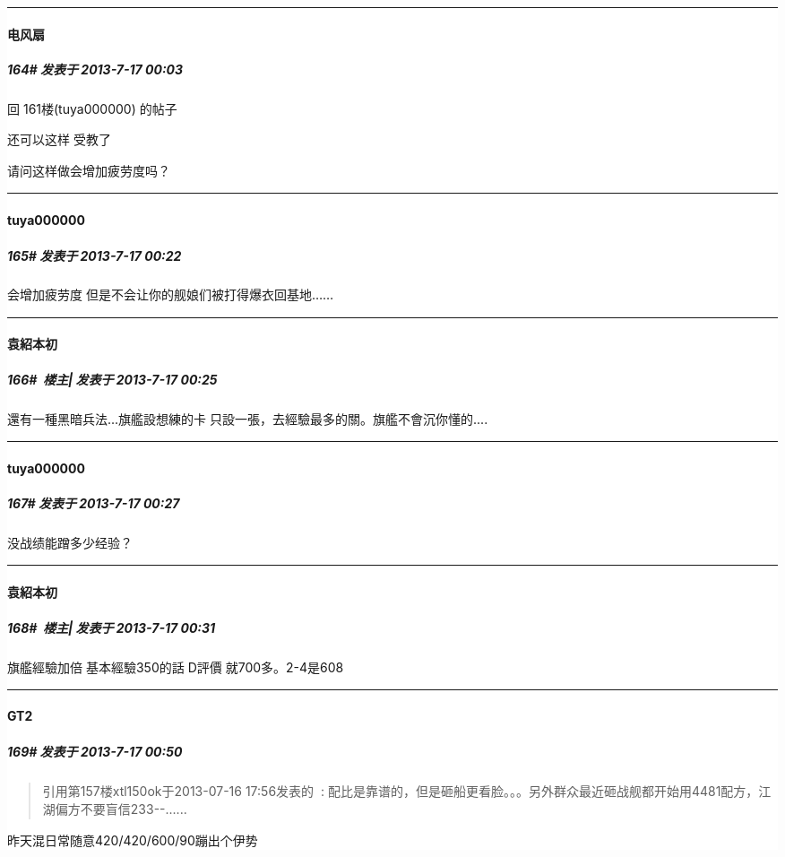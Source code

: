 
*****

####  电风扇  
##### 164#       发表于 2013-7-17 00:03

回 161楼(tuya000000) 的帖子


还可以这样 受教了


请问这样做会增加疲劳度吗？


*****

####  tuya000000  
##### 165#       发表于 2013-7-17 00:22


会增加疲劳度
但是不会让你的舰娘们被打得爆衣回基地……


*****

####  袁紹本初  
##### 166#         楼主| 发表于 2013-7-17 00:25


還有一種黑暗兵法...旗艦設想練的卡 只設一張，去經驗最多的關。旗艦不會沉你懂的....


*****

####  tuya000000  
##### 167#       发表于 2013-7-17 00:27


没战绩能蹭多少经验？


*****

####  袁紹本初  
##### 168#         楼主| 发表于 2013-7-17 00:31


旗艦經驗加倍 基本經驗350的話 D評價 就700多。2-4是608


*****

####  GT2  
##### 169#       发表于 2013-7-17 00:50


<blockquote>引用第157楼xtl150ok于2013-07-16 17:56发表的  :
配比是靠谱的，但是砸船更看脸。。。另外群众最近砸战舰都开始用4481配方，江湖偏方不要盲信233--......</blockquote>昨天混日常随意420/420/600/90蹦出个伊势
